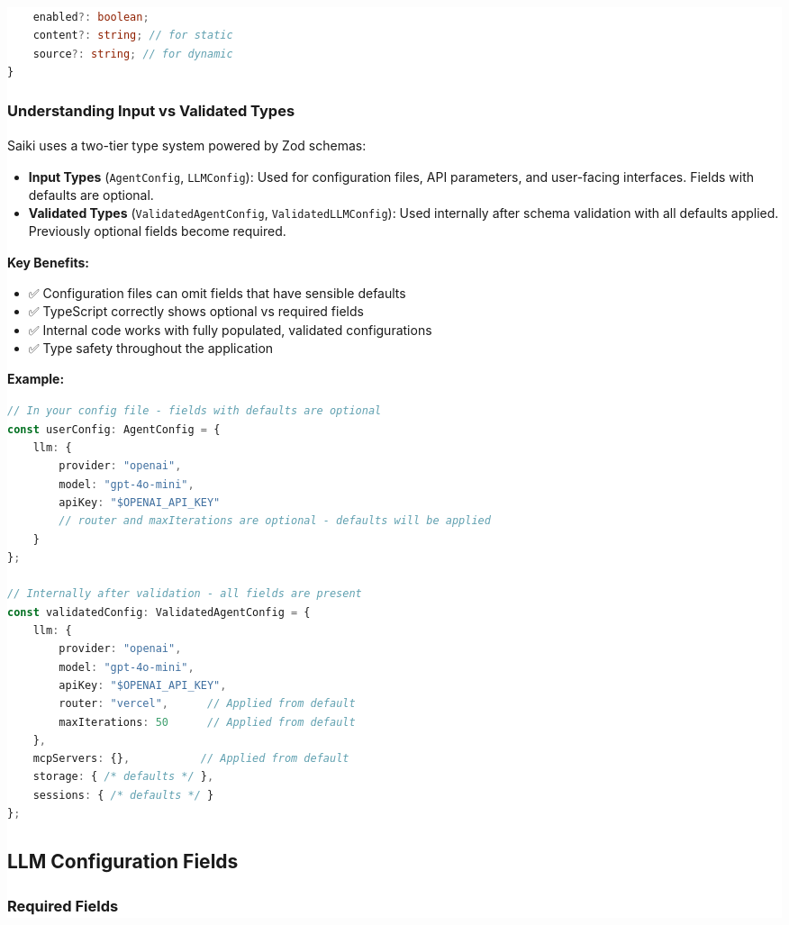```typescript
    enabled?: boolean;
    content?: string; // for static
    source?: string; // for dynamic
}
```

### Understanding Input vs Validated Types

Saiki uses a two-tier type system powered by Zod schemas:

- **Input Types** (`AgentConfig`, `LLMConfig`): Used for configuration files, API parameters, and user-facing interfaces. Fields with defaults are optional.
- **Validated Types** (`ValidatedAgentConfig`, `ValidatedLLMConfig`): Used internally after schema validation with all defaults applied. Previously optional fields become required.

**Key Benefits:**
- ✅ Configuration files can omit fields that have sensible defaults
- ✅ TypeScript correctly shows optional vs required fields
- ✅ Internal code works with fully populated, validated configurations
- ✅ Type safety throughout the application

**Example:**
```typescript
// In your config file - fields with defaults are optional
const userConfig: AgentConfig = {
    llm: {
        provider: "openai",
        model: "gpt-4o-mini", 
        apiKey: "$OPENAI_API_KEY"
        // router and maxIterations are optional - defaults will be applied
    }
};

// Internally after validation - all fields are present
const validatedConfig: ValidatedAgentConfig = {
    llm: {
        provider: "openai",
        model: "gpt-4o-mini",
        apiKey: "$OPENAI_API_KEY",
        router: "vercel",      // Applied from default
        maxIterations: 50      // Applied from default
    },
    mcpServers: {},           // Applied from default
    storage: { /* defaults */ },
    sessions: { /* defaults */ }
};
```

## LLM Configuration Fields

### Required Fields
